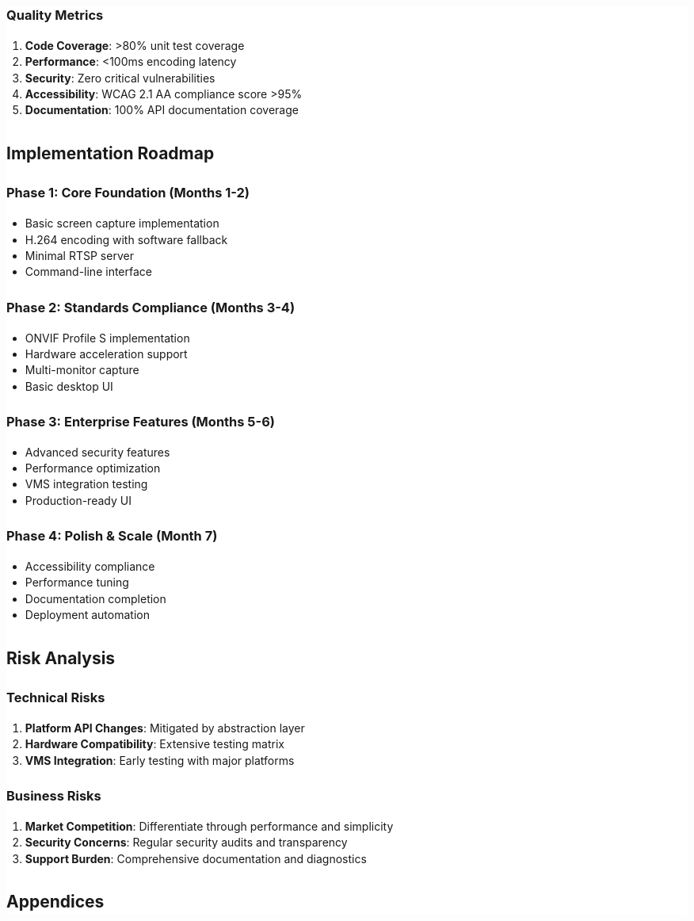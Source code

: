 ### Quality Metrics
1. **Code Coverage**: >80% unit test coverage
2. **Performance**: <100ms encoding latency
3. **Security**: Zero critical vulnerabilities
4. **Accessibility**: WCAG 2.1 AA compliance score >95%
5. **Documentation**: 100% API documentation coverage

## Implementation Roadmap

### Phase 1: Core Foundation (Months 1-2)
- Basic screen capture implementation
- H.264 encoding with software fallback
- Minimal RTSP server
- Command-line interface

### Phase 2: Standards Compliance (Months 3-4)
- ONVIF Profile S implementation
- Hardware acceleration support
- Multi-monitor capture
- Basic desktop UI

### Phase 3: Enterprise Features (Months 5-6)
- Advanced security features
- Performance optimization
- VMS integration testing
- Production-ready UI

### Phase 4: Polish & Scale (Month 7)
- Accessibility compliance
- Performance tuning
- Documentation completion
- Deployment automation

## Risk Analysis

### Technical Risks
1. **Platform API Changes**: Mitigated by abstraction layer
2. **Hardware Compatibility**: Extensive testing matrix
3. **VMS Integration**: Early testing with major platforms

### Business Risks
1. **Market Competition**: Differentiate through performance and simplicity
2. **Security Concerns**: Regular security audits and transparency
3. **Support Burden**: Comprehensive documentation and diagnostics

## Appendices
